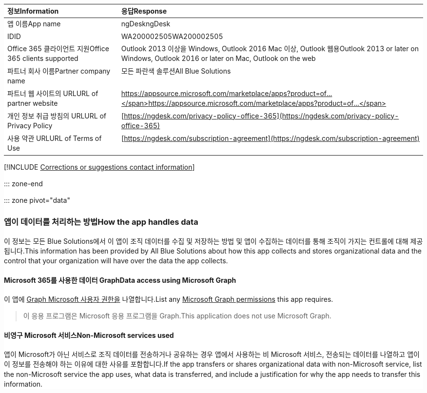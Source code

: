 | <span data-ttu-id="e7efa-108">**정보**</span><span class="sxs-lookup"><span data-stu-id="e7efa-108">**Information**</span></span> | <span data-ttu-id="e7efa-109">**응답**</span><span class="sxs-lookup"><span data-stu-id="e7efa-109">**Response**</span></span> |
|:----------------|:-------------|
| <span data-ttu-id="e7efa-110">앱 이름</span><span class="sxs-lookup"><span data-stu-id="e7efa-110">App name</span></span> | <span data-ttu-id="e7efa-111">ngDesk</span><span class="sxs-lookup"><span data-stu-id="e7efa-111">ngDesk</span></span> |
| <span data-ttu-id="e7efa-112">ID</span><span class="sxs-lookup"><span data-stu-id="e7efa-112">ID</span></span> | <span data-ttu-id="e7efa-113">WA200002505</span><span class="sxs-lookup"><span data-stu-id="e7efa-113">WA200002505</span></span> |
| <span data-ttu-id="e7efa-114">Office 365 클라이언트 지원</span><span class="sxs-lookup"><span data-stu-id="e7efa-114">Office 365 clients supported</span></span> | <span data-ttu-id="e7efa-115">Outlook 2013 이상을 Windows, Outlook 2016 Mac 이상, Outlook 웹용</span><span class="sxs-lookup"><span data-stu-id="e7efa-115">Outlook 2013 or later on Windows, Outlook 2016 or later on Mac, Outlook on the web</span></span> |
| <span data-ttu-id="e7efa-116">파트너 회사 이름</span><span class="sxs-lookup"><span data-stu-id="e7efa-116">Partner company name</span></span> | <span data-ttu-id="e7efa-117">모든 파란색 솔루션</span><span class="sxs-lookup"><span data-stu-id="e7efa-117">All Blue Solutions</span></span> |
| <span data-ttu-id="e7efa-118">파트너 웹 사이트의 URL</span><span class="sxs-lookup"><span data-stu-id="e7efa-118">URL of partner website</span></span> | [<span data-ttu-id="e7efa-119"> https://appsource.microsoft.com/marketplace/apps?product=of...</span><span class="sxs-lookup"><span data-stu-id="e7efa-119">https://appsource.microsoft.com/marketplace/apps?product=of...</span></span>](https://appsource.microsoft.com/marketplace/apps?product=office) |
| <span data-ttu-id="e7efa-120">개인 정보 취급 방침의 URL</span><span class="sxs-lookup"><span data-stu-id="e7efa-120">URL of Privacy Policy</span></span> | [https://ngdesk.com/privacy-policy-office-365](https://ngdesk.com/privacy-policy-office-365) |
| <span data-ttu-id="e7efa-121">사용 약관 URL</span><span class="sxs-lookup"><span data-stu-id="e7efa-121">URL of Terms of Use</span></span> | [https://ngdesk.com/subscription-agreement](https://ngdesk.com/subscription-agreement) |

 [!INCLUDE [Corrections or suggestions contact information](../includes/corrections-or-suggestions.md)]

::: zone-end

::: zone pivot="data"

### <a name="how-the-app-handles-data"></a><span data-ttu-id="e7efa-122">앱이 데이터를 처리하는 방법</span><span class="sxs-lookup"><span data-stu-id="e7efa-122">How the app handles data</span></span>

<span data-ttu-id="e7efa-123">이 정보는 모든 Blue Solutions에서 이 앱이 조직 데이터를 수집 및 저장하는 방법 및 앱이 수집하는 데이터를 통해 조직이 가지는 컨트롤에 대해 제공됩니다.</span><span class="sxs-lookup"><span data-stu-id="e7efa-123">This information has been provided by All Blue Solutions about how this app collects and stores organizational data and the control that your organization will have over the data the app collects.</span></span>

#### <a name="data-access-using-microsoft-graph"></a><span data-ttu-id="e7efa-124">Microsoft 365를 사용한 데이터 Graph</span><span class="sxs-lookup"><span data-stu-id="e7efa-124">Data access using Microsoft Graph</span></span>

<span data-ttu-id="e7efa-125">이 앱에 [Graph Microsoft 사용자 권한을](https://docs.microsoft.com/graph/permissions-reference) 나열합니다.</span><span class="sxs-lookup"><span data-stu-id="e7efa-125">List any [Microsoft Graph permissions](https://docs.microsoft.com/graph/permissions-reference) this app requires.</span></span>

><span data-ttu-id="e7efa-126">이 응용 프로그램은 Microsoft 응용 프로그램을 Graph.</span><span class="sxs-lookup"><span data-stu-id="e7efa-126">This application does not use Microsoft Graph.</span></span>


#### <a name="non-microsoft-services-used"></a><span data-ttu-id="e7efa-127">비영구 Microsoft 서비스</span><span class="sxs-lookup"><span data-stu-id="e7efa-127">Non-Microsoft services used</span></span>

<span data-ttu-id="e7efa-128">앱이 Microsoft가 아닌 서비스로 조직 데이터를 전송하거나 공유하는 경우 앱에서 사용하는 비 Microsoft 서비스, 전송되는 데이터를 나열하고 앱이 이 정보를 전송해야 하는 이유에 대한 사유를 포함합니다.</span><span class="sxs-lookup"><span data-stu-id="e7efa-128">If the app transfers or shares organizational data with non-Microsoft service, list the non-Microsoft service the app uses, what data is transferred, and include a justification for why the app needs to transfer this information.</span></span>
